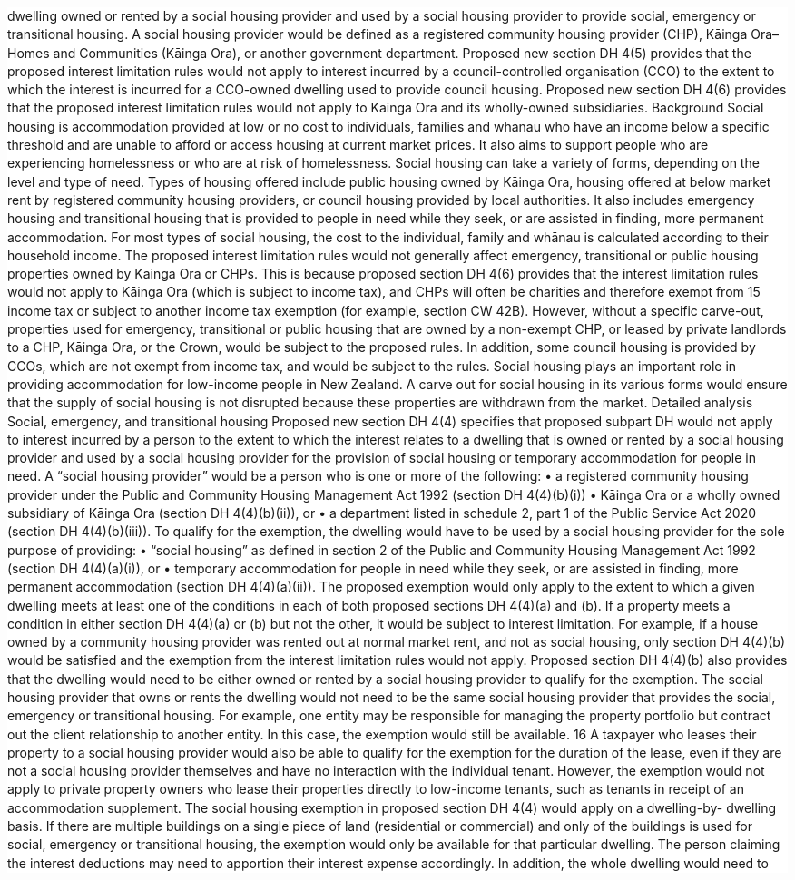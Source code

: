 dwelling owned or rented by a social housing provider and used by a social housing provider to provide social, emergency or transitional housing. A social housing provider would be defined as a registered community housing provider (CHP), Kāinga Ora–Homes and Communities (Kāinga Ora), or another government department. Proposed new section DH 4(5) provides that the proposed interest limitation rules would not apply to interest incurred by a council-controlled organisation (CCO) to the extent to which the interest is incurred for a CCO-owned dwelling used to provide council housing. Proposed new section DH 4(6) provides that the proposed interest limitation rules would not apply to Kāinga Ora and its wholly-owned subsidiaries. Background Social housing is accommodation provided at low or no cost to individuals, families and whānau who have an income below a specific threshold and are unable to afford or access housing at current market prices. It also aims to support people who are experiencing homelessness or who are at risk of homelessness. Social housing can take a variety of forms, depending on the level and type of need. Types of housing offered include public housing owned by Kāinga Ora, housing offered at below market rent by registered community housing providers, or council housing provided by local authorities. It also includes emergency housing and transitional housing that is provided to people in need while they seek, or are assisted in finding, more permanent accommodation. For most types of social housing, the cost to the individual, family and whānau is calculated according to their household income. The proposed interest limitation rules would not generally affect emergency, transitional or public housing properties owned by Kāinga Ora or CHPs. This is because proposed section DH 4(6) provides that the interest limitation rules would not apply to Kāinga Ora (which is subject to income tax), and CHPs will often be charities and therefore exempt from 15 income tax or subject to another income tax exemption (for example, section CW 42B). However, without a specific carve-out, properties used for emergency, transitional or public housing that are owned by a non-exempt CHP, or leased by private landlords to a CHP, Kāinga Ora, or the Crown, would be subject to the proposed rules. In addition, some council housing is provided by CCOs, which are not exempt from income tax, and would be subject to the rules. Social housing plays an important role in providing accommodation for low-income people in New Zealand. A carve out for social housing in its various forms would ensure that the supply of social housing is not disrupted because these properties are withdrawn from the market. Detailed analysis Social, emergency, and transitional housing Proposed new section DH 4(4) specifies that proposed subpart DH would not apply to interest incurred by a person to the extent to which the interest relates to a dwelling that is owned or rented by a social housing provider and used by a social housing provider for the provision of social housing or temporary accommodation for people in need. A “social housing provider” would be a person who is one or more of the following: • a registered community housing provider under the Public and Community Housing Management Act 1992 (section DH 4(4)(b)(i)) • Kāinga Ora or a wholly owned subsidiary of Kāinga Ora (section DH 4(4)(b)(ii)), or • a department listed in schedule 2, part 1 of the Public Service Act 2020 (section DH 4(4)(b)(iii)). To qualify for the exemption, the dwelling would have to be used by a social housing provider for the sole purpose of providing: • “social housing” as defined in section 2 of the Public and Community Housing Management Act 1992 (section DH 4(4)(a)(i)), or • temporary accommodation for people in need while they seek, or are assisted in finding, more permanent accommodation (section DH 4(4)(a)(ii)). The proposed exemption would only apply to the extent to which a given dwelling meets at least one of the conditions in each of both proposed sections DH 4(4)(a) and (b). If a property meets a condition in either section DH 4(4)(a) or (b) but not the other, it would be subject to interest limitation. For example, if a house owned by a community housing provider was rented out at normal market rent, and not as social housing, only section DH 4(4)(b) would be satisfied and the exemption from the interest limitation rules would not apply. Proposed section DH 4(4)(b) also provides that the dwelling would need to be either owned or rented by a social housing provider to qualify for the exemption. The social housing provider that owns or rents the dwelling would not need to be the same social housing provider that provides the social, emergency or transitional housing. For example, one entity may be responsible for managing the property portfolio but contract out the client relationship to another entity. In this case, the exemption would still be available. 16 A taxpayer who leases their property to a social housing provider would also be able to qualify for the exemption for the duration of the lease, even if they are not a social housing provider themselves and have no interaction with the individual tenant. However, the exemption would not apply to private property owners who lease their properties directly to low-income tenants, such as tenants in receipt of an accommodation supplement. The social housing exemption in proposed section DH 4(4) would apply on a dwelling-by- dwelling basis. If there are multiple buildings on a single piece of land (residential or commercial) and only of the buildings is used for social, emergency or transitional housing, the exemption would only be available for that particular dwelling. The person claiming the interest deductions may need to apportion their interest expense accordingly. In addition, the whole dwelling would need to